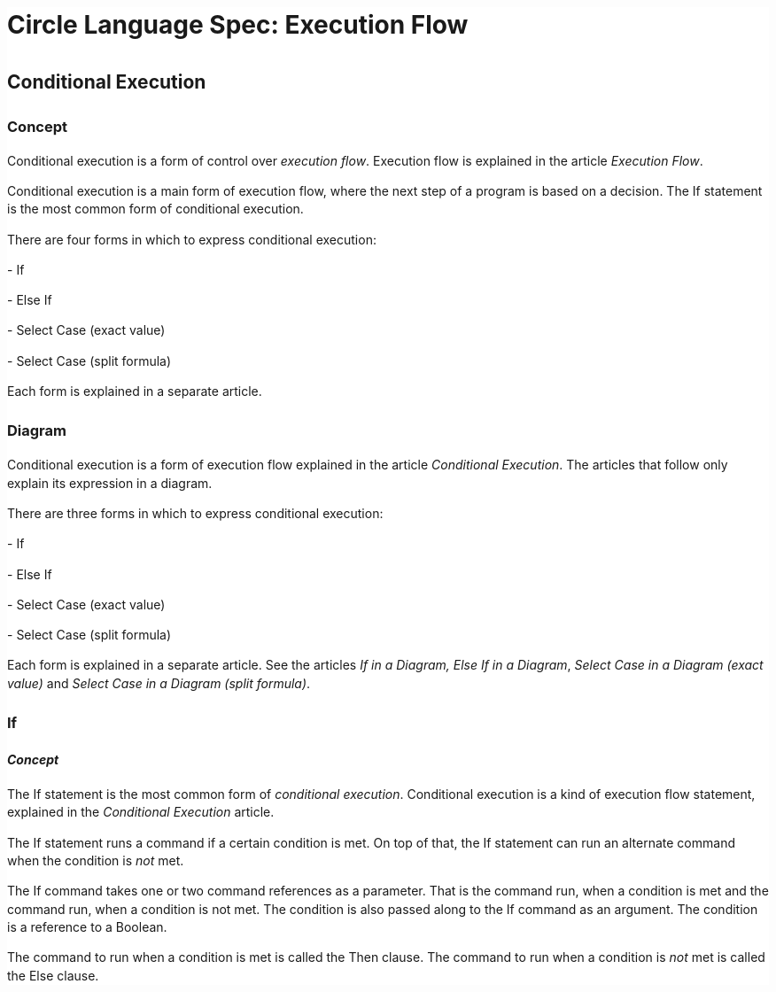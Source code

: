 ﻿Circle Language Spec: Execution Flow
====================================

Conditional Execution
---------------------

### **Concept**
Conditional execution is a form of control over *execution flow*. Execution flow is explained in the article *Execution Flow*.

Conditional execution is a main form of execution flow, where the next step of a program is based on a decision. The If statement is the most common form of conditional execution.

There are four forms in which to express conditional execution:



\- If

\- Else If

\- Select Case (exact value)

\- Select Case (split formula)

Each form is explained in a separate article.
### **Diagram**
Conditional execution is a form of execution flow explained in the article *Conditional Execution*. The articles that follow only explain its expression in a diagram.

There are three forms in which to express conditional execution:



\- If

\- Else If

\- Select Case (exact value)

\- Select Case (split formula)

Each form is explained in a separate article. See the articles *If in a Diagram, Else If in a Diagram*, *Select Case in a Diagram (exact value)* and *Select Case in a Diagram (split formula)*.
### **If**
#### *Concept*
The If statement is the most common form of *conditional execution*. Conditional execution is a kind of execution flow statement, explained in the *Conditional Execution* article.

The If statement runs a command if a certain condition is met. On top of that, the If statement can run an alternate command when the condition is *not* met.

The If command takes one or two command references as a parameter. That is the command run, when a condition is met and the command run, when a condition is not met. The condition is also passed along to the If command as an argument. The condition is a reference to a Boolean.

The command to run when a condition is met is called the Then clause. The command to run when a condition is *not* met is called the Else clause.
